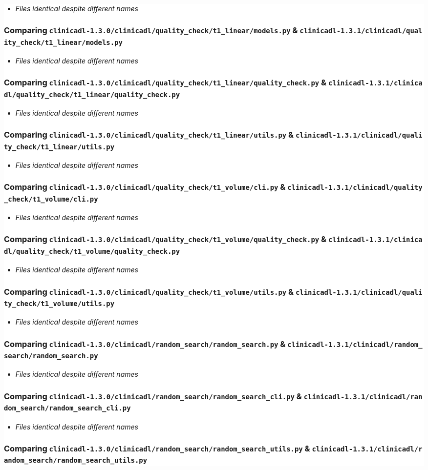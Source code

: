  * *Files identical despite different names*

### Comparing `clinicadl-1.3.0/clinicadl/quality_check/t1_linear/models.py` & `clinicadl-1.3.1/clinicadl/quality_check/t1_linear/models.py`

 * *Files identical despite different names*

### Comparing `clinicadl-1.3.0/clinicadl/quality_check/t1_linear/quality_check.py` & `clinicadl-1.3.1/clinicadl/quality_check/t1_linear/quality_check.py`

 * *Files identical despite different names*

### Comparing `clinicadl-1.3.0/clinicadl/quality_check/t1_linear/utils.py` & `clinicadl-1.3.1/clinicadl/quality_check/t1_linear/utils.py`

 * *Files identical despite different names*

### Comparing `clinicadl-1.3.0/clinicadl/quality_check/t1_volume/cli.py` & `clinicadl-1.3.1/clinicadl/quality_check/t1_volume/cli.py`

 * *Files identical despite different names*

### Comparing `clinicadl-1.3.0/clinicadl/quality_check/t1_volume/quality_check.py` & `clinicadl-1.3.1/clinicadl/quality_check/t1_volume/quality_check.py`

 * *Files identical despite different names*

### Comparing `clinicadl-1.3.0/clinicadl/quality_check/t1_volume/utils.py` & `clinicadl-1.3.1/clinicadl/quality_check/t1_volume/utils.py`

 * *Files identical despite different names*

### Comparing `clinicadl-1.3.0/clinicadl/random_search/random_search.py` & `clinicadl-1.3.1/clinicadl/random_search/random_search.py`

 * *Files identical despite different names*

### Comparing `clinicadl-1.3.0/clinicadl/random_search/random_search_cli.py` & `clinicadl-1.3.1/clinicadl/random_search/random_search_cli.py`

 * *Files identical despite different names*

### Comparing `clinicadl-1.3.0/clinicadl/random_search/random_search_utils.py` & `clinicadl-1.3.1/clinicadl/random_search/random_search_utils.py`
